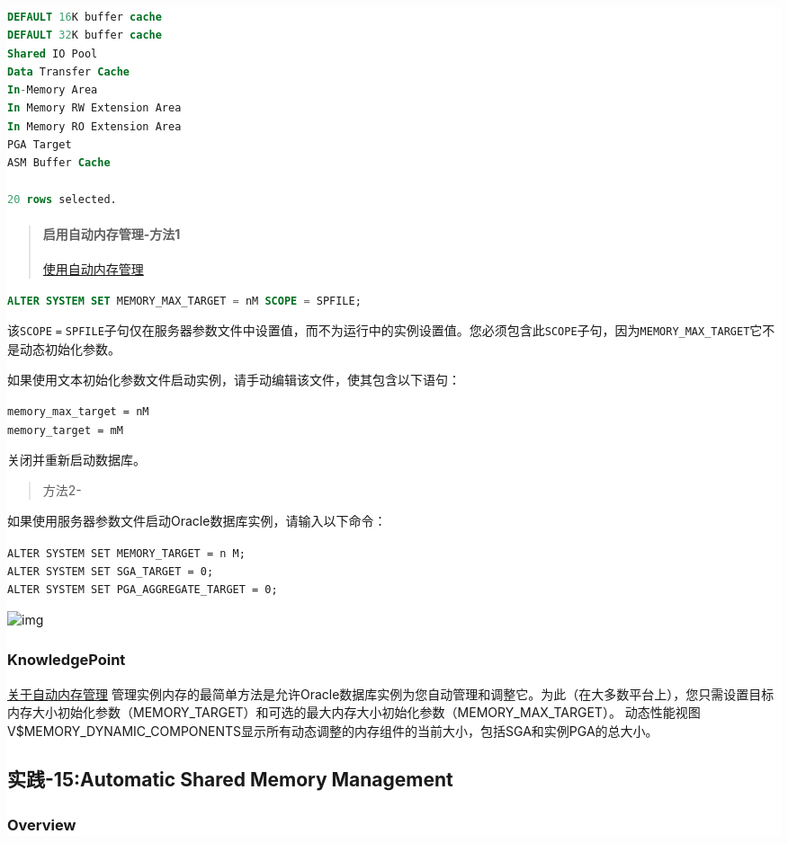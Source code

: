 ```sql
DEFAULT 16K buffer cache
DEFAULT 32K buffer cache
Shared IO Pool
Data Transfer Cache
In-Memory Area
In Memory RW Extension Area
In Memory RO Extension Area
PGA Target
ASM Buffer Cache

20 rows selected.
```



> #### 启用自动内存管理-方法1 
>
> [使用自动内存管理](https://docs.oracle.com/en/database/oracle/oracle-database/12.2/admin/managing-memory.html#GUID-8F54391B-D42A-4FDA-9D12-E1F81FD113EA)

```sql
ALTER SYSTEM SET MEMORY_MAX_TARGET = nM SCOPE = SPFILE;
```

该`SCOPE` `=` `SPFILE`子句仅在服务器参数文件中设置值，而不为运行中的实例设置值。您必须包含此`SCOPE`子句，因为`MEMORY_MAX_TARGET`它不是动态初始化参数。

如果使用文本初始化参数文件启动实例，请手动编辑该文件，使其包含以下语句：

```
memory_max_target = nM
memory_target = mM
```

关闭并重新启动数据库。

> 方法2-

如果使用服务器参数文件启动Oracle数据库实例，请输入以下命令：

```
ALTER SYSTEM SET MEMORY_TARGET = n M; 
ALTER SYSTEM SET SGA_TARGET = 0; 
ALTER SYSTEM SET PGA_AGGREGATE_TARGET = 0;
```

![img](http://exam.toberoot.com///files/attach/files/content/20201026/16037043203606.jpg)

### KnowledgePoint

[关于自动内存管理](https://docs.oracle.com/en/database/oracle/oracle-database/12.2/admin/managing-memory.html) 管理实例内存的最简单方法是允许Oracle数据库实例为您自动管理和调整它。为此（在大多数平台上），您只需设置目标内存大小初始化参数（MEMORY_TARGET）和可选的最大内存大小初始化参数（MEMORY_MAX_TARGET）。 动态性能视图V$MEMORY_DYNAMIC_COMPONENTS显示所有动态调整的内存组件的当前大小，包括SGA和实例PGA的总大小。

## 实践-15:Automatic Shared Memory Management

### Overview

